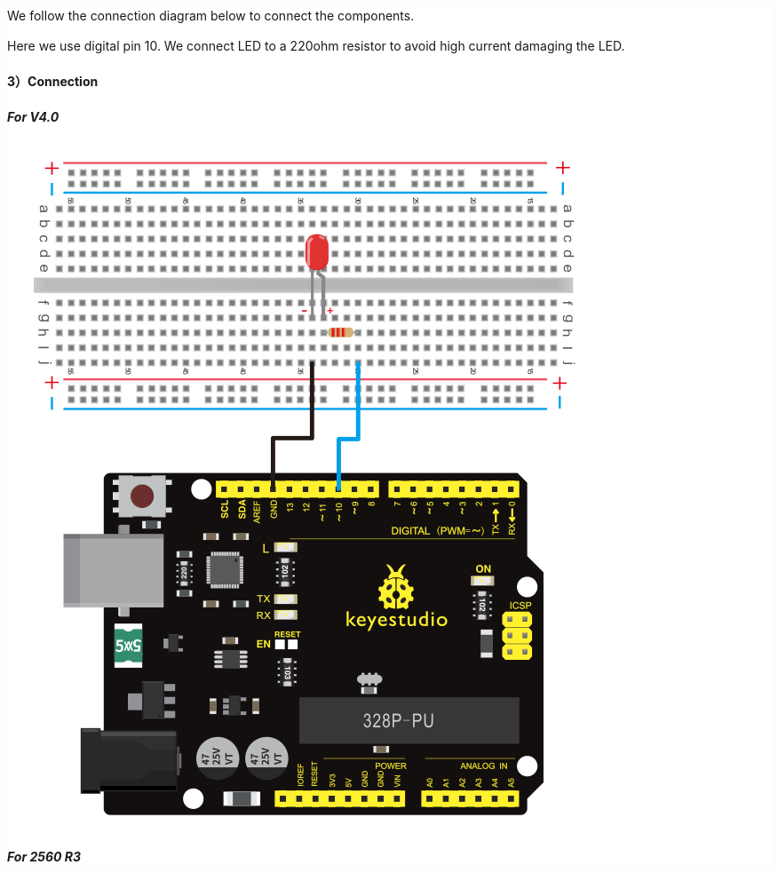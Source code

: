 We follow the connection diagram below to connect the components.

Here we use digital pin 10. We connect LED to a 220ohm resistor to avoid high current damaging the LED.

#### **3）Connection**

##### **For V4.0**

![](media/22aed0b81c8d10ec469dc3a13e00b192.png)

##### **For 2560 R3**
